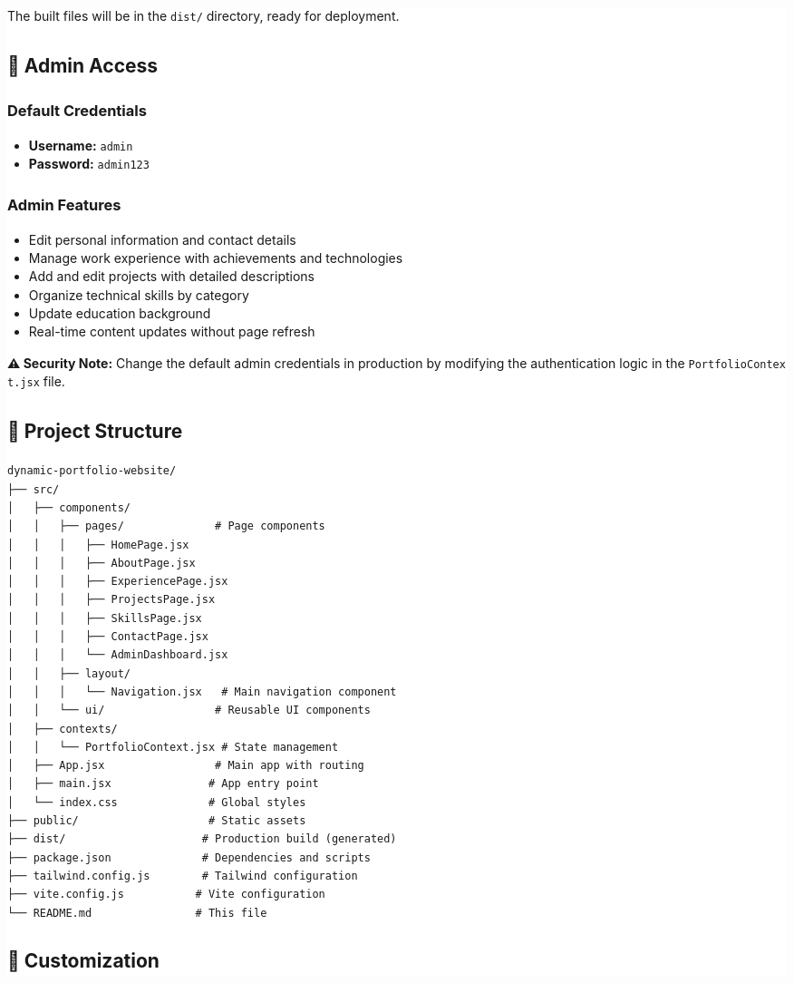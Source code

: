 The built files will be in the `dist/` directory, ready for deployment.

## 🔐 **Admin Access**

### **Default Credentials**
- **Username:** `admin`
- **Password:** `admin123`

### **Admin Features**
- Edit personal information and contact details
- Manage work experience with achievements and technologies
- Add and edit projects with detailed descriptions
- Organize technical skills by category
- Update education background
- Real-time content updates without page refresh

**⚠️ Security Note:** Change the default admin credentials in production by modifying the authentication logic in the `PortfolioContext.jsx` file.

## 📁 **Project Structure**

```
dynamic-portfolio-website/
├── src/
│   ├── components/
│   │   ├── pages/              # Page components
│   │   │   ├── HomePage.jsx
│   │   │   ├── AboutPage.jsx
│   │   │   ├── ExperiencePage.jsx
│   │   │   ├── ProjectsPage.jsx
│   │   │   ├── SkillsPage.jsx
│   │   │   ├── ContactPage.jsx
│   │   │   └── AdminDashboard.jsx
│   │   ├── layout/
│   │   │   └── Navigation.jsx   # Main navigation component
│   │   └── ui/                 # Reusable UI components
│   ├── contexts/
│   │   └── PortfolioContext.jsx # State management
│   ├── App.jsx                 # Main app with routing
│   ├── main.jsx               # App entry point
│   └── index.css              # Global styles
├── public/                    # Static assets
├── dist/                     # Production build (generated)
├── package.json              # Dependencies and scripts
├── tailwind.config.js        # Tailwind configuration
├── vite.config.js           # Vite configuration
└── README.md                # This file
```

## 🎨 **Customization**

